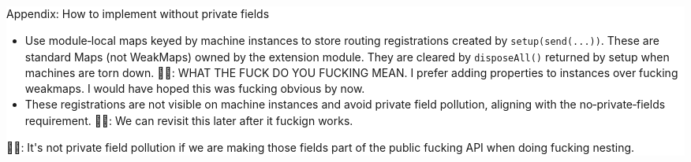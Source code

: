Appendix: How to implement without private fields
- Use module‑local maps keyed by machine instances to store routing registrations created by `setup(send(...))`. These are standard Maps (not WeakMaps) owned by the extension module. They are cleared by `disposeAll()` returned by setup when machines are torn down. 🧑‍💻: WHAT THE FUCK DO YOU FUCKING MEAN. I prefer adding properties to instances over fucking weakmaps. I would have hoped this was fucking obvious by now. 
- These registrations are not visible on machine instances and avoid private field pollution, aligning with the no‑private‑fields requirement. 🧑‍💻: We can revisit this later after it fuckign works. 

🧑‍💻: It's not private field pollution if we are making those fields part of the public fucking API when doing fucking nesting.
